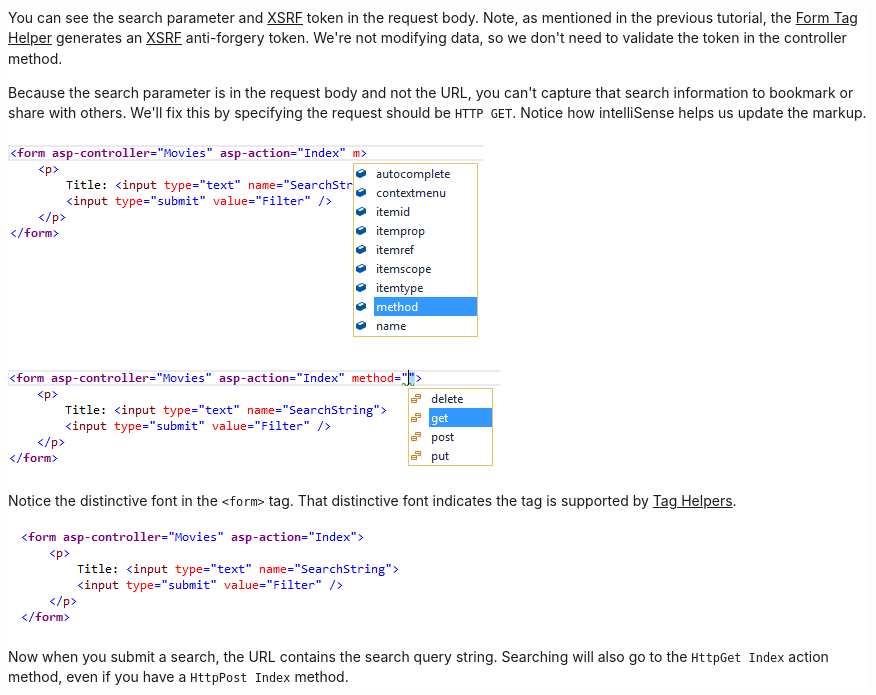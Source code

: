 You can see the search parameter and [XSRF](../../security/anti-request-forgery.md) token in the request body. Note, as mentioned in the previous tutorial, the [Form Tag Helper](../../mvc/views/working-with-forms.md) generates an [XSRF](../../security/anti-request-forgery.md) anti-forgery token. We're not modifying data, so we don't need to validate the token in the controller method.

Because the search parameter is in the request body and not the URL, you can't capture that search information to bookmark or share with others. We'll fix this by specifying the request should be `HTTP GET`. Notice how intelliSense helps us update the markup.

![image](search/_static/int_m.png)

![image](search/_static/int_get.png)

Notice the distinctive font in the `<form>` tag. That distinctive font indicates the tag is supported by [Tag Helpers](../../mvc/views/tag-helpers/intro.md).

![image](search/_static/th_font.png)

Now when you submit a search, the URL contains the search query string. Searching will also go to the `HttpGet Index` action method, even if you have a `HttpPost Index` method.
